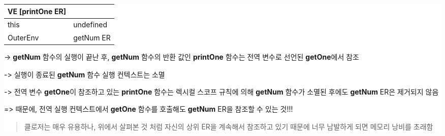   | VE [printOne ER] |           |
  | ---------------- | --------- |
  | this             | undefined |
  | OuterEnv         | getNum ER |

-> **getNum** 함수의 실행이 끝난 후, **getNum** 함수의 반환 값인 **printOne** 함수는 전역 변수로 선언된 **getOne**에서 참조

-> 실행이 종료된 **getNum** 함수 실행 컨텍스트는 소멸

-> 전역 변수 **getOne**이 참조하고 있는 **printOne** 함수는 렉시컬 스코프 규칙에 의해 **getNum** 함수가 소멸된 후에도 **getNum** ER은 제거되지 않음

=> 때문에, 전역 실행 컨텍스트에서 **getOne** 함수를 호출해도 **getNum** ER을 참조할 수 있는 것!!!

> 클로저는 매우 유용하나, 위에서 살펴본 것 처럼 자신의 상위 ER을 계속해서 참조하고 있기 때문에 너무 남발하게 되면 메모리 낭비를 초래함
